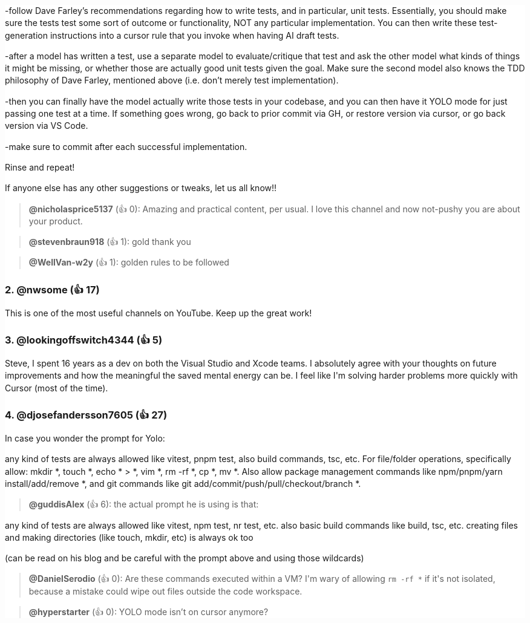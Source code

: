 -follow Dave Farley’s recommendations regarding how to write tests, and in particular, unit tests. Essentially, you should make sure the tests test some sort of outcome or functionality, NOT any particular implementation. You can then write these test-generation instructions into a cursor rule that you invoke when having AI draft tests. 

-after a model has written a test, use a separate model to evaluate/critique that test and ask the other model what kinds of things it might be missing, or whether those are actually good unit tests given the goal. Make sure the second model also knows the TDD philosophy of Dave Farley, mentioned above (i.e. don’t merely test implementation). 

-then you can finally have the model actually write those tests in your codebase, and you can then have it YOLO mode for just passing one test at a time. If something goes wrong, go back to prior commit via GH, or restore version via cursor, or go back version via VS Code. 

-make sure to commit after each successful implementation. 

Rinse and repeat!

If anyone else has any other suggestions or tweaks, let us all know!!

> **@nicholasprice5137** (👍 0): Amazing and practical content, per usual. I love this channel and now not-pushy you are about your product.

> **@stevenbraun918** (👍 1): gold thank you

> **@WellVan-w2y** (👍 1): golden rules to be followed

### 2. @nwsome (👍 17)
This is one of the most useful channels on YouTube. Keep up the great work!

### 3. @lookingoffswitch4344 (👍 5)
Steve, I spent 16 years as a dev on both the Visual Studio and Xcode teams. I absolutely agree with your thoughts on future improvements and how the meaningful the saved mental energy can be. I feel like I'm solving harder problems more quickly with Cursor (most of the time).

### 4. @djosefandersson7605 (👍 27)
In case you wonder the prompt for Yolo:

any kind of tests are always allowed like vitest, pnpm test, also build commands, tsc, etc. For file/folder operations, specifically allow: mkdir *, touch *, echo * > *, vim *, rm -rf *, cp *, mv *. Also allow package management commands like npm/pnpm/yarn install/add/remove *, and git commands like git add/commit/push/pull/checkout/branch *.

> **@guddisAlex** (👍 6): the actual prompt he is using is that: 

any kind of tests are always allowed like vitest, npm test, nr test, etc. also basic build commands like build, tsc, etc. creating files and making directories (like touch, mkdir, etc) is always ok too

 (can be read on his blog and be careful with the prompt above and using those wildcards)

> **@DanielSerodio** (👍 0): Are these commands executed within a VM?
I'm wary of allowing `rm -rf *` if it's not isolated, because a mistake could wipe out files outside the code workspace.

> **@hyperstarter** (👍 0): YOLO mode isn’t on cursor anymore?
